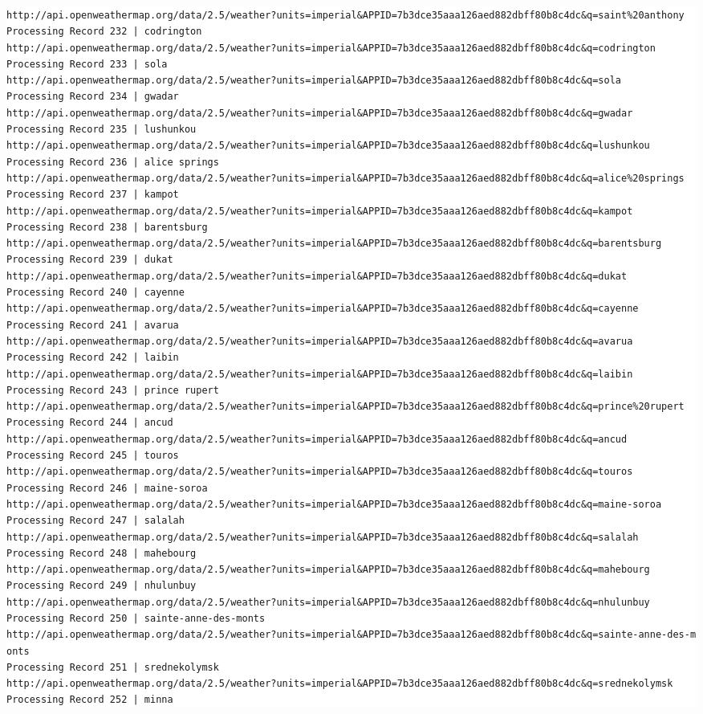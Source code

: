     http://api.openweathermap.org/data/2.5/weather?units=imperial&APPID=7b3dce35aaa126aed882dbff80b8c4dc&q=saint%20anthony
    Processing Record 232 | codrington
    http://api.openweathermap.org/data/2.5/weather?units=imperial&APPID=7b3dce35aaa126aed882dbff80b8c4dc&q=codrington
    Processing Record 233 | sola
    http://api.openweathermap.org/data/2.5/weather?units=imperial&APPID=7b3dce35aaa126aed882dbff80b8c4dc&q=sola
    Processing Record 234 | gwadar
    http://api.openweathermap.org/data/2.5/weather?units=imperial&APPID=7b3dce35aaa126aed882dbff80b8c4dc&q=gwadar
    Processing Record 235 | lushunkou
    http://api.openweathermap.org/data/2.5/weather?units=imperial&APPID=7b3dce35aaa126aed882dbff80b8c4dc&q=lushunkou
    Processing Record 236 | alice springs
    http://api.openweathermap.org/data/2.5/weather?units=imperial&APPID=7b3dce35aaa126aed882dbff80b8c4dc&q=alice%20springs
    Processing Record 237 | kampot
    http://api.openweathermap.org/data/2.5/weather?units=imperial&APPID=7b3dce35aaa126aed882dbff80b8c4dc&q=kampot
    Processing Record 238 | barentsburg
    http://api.openweathermap.org/data/2.5/weather?units=imperial&APPID=7b3dce35aaa126aed882dbff80b8c4dc&q=barentsburg
    Processing Record 239 | dukat
    http://api.openweathermap.org/data/2.5/weather?units=imperial&APPID=7b3dce35aaa126aed882dbff80b8c4dc&q=dukat
    Processing Record 240 | cayenne
    http://api.openweathermap.org/data/2.5/weather?units=imperial&APPID=7b3dce35aaa126aed882dbff80b8c4dc&q=cayenne
    Processing Record 241 | avarua
    http://api.openweathermap.org/data/2.5/weather?units=imperial&APPID=7b3dce35aaa126aed882dbff80b8c4dc&q=avarua
    Processing Record 242 | laibin
    http://api.openweathermap.org/data/2.5/weather?units=imperial&APPID=7b3dce35aaa126aed882dbff80b8c4dc&q=laibin
    Processing Record 243 | prince rupert
    http://api.openweathermap.org/data/2.5/weather?units=imperial&APPID=7b3dce35aaa126aed882dbff80b8c4dc&q=prince%20rupert
    Processing Record 244 | ancud
    http://api.openweathermap.org/data/2.5/weather?units=imperial&APPID=7b3dce35aaa126aed882dbff80b8c4dc&q=ancud
    Processing Record 245 | touros
    http://api.openweathermap.org/data/2.5/weather?units=imperial&APPID=7b3dce35aaa126aed882dbff80b8c4dc&q=touros
    Processing Record 246 | maine-soroa
    http://api.openweathermap.org/data/2.5/weather?units=imperial&APPID=7b3dce35aaa126aed882dbff80b8c4dc&q=maine-soroa
    Processing Record 247 | salalah
    http://api.openweathermap.org/data/2.5/weather?units=imperial&APPID=7b3dce35aaa126aed882dbff80b8c4dc&q=salalah
    Processing Record 248 | mahebourg
    http://api.openweathermap.org/data/2.5/weather?units=imperial&APPID=7b3dce35aaa126aed882dbff80b8c4dc&q=mahebourg
    Processing Record 249 | nhulunbuy
    http://api.openweathermap.org/data/2.5/weather?units=imperial&APPID=7b3dce35aaa126aed882dbff80b8c4dc&q=nhulunbuy
    Processing Record 250 | sainte-anne-des-monts
    http://api.openweathermap.org/data/2.5/weather?units=imperial&APPID=7b3dce35aaa126aed882dbff80b8c4dc&q=sainte-anne-des-monts
    Processing Record 251 | srednekolymsk
    http://api.openweathermap.org/data/2.5/weather?units=imperial&APPID=7b3dce35aaa126aed882dbff80b8c4dc&q=srednekolymsk
    Processing Record 252 | minna